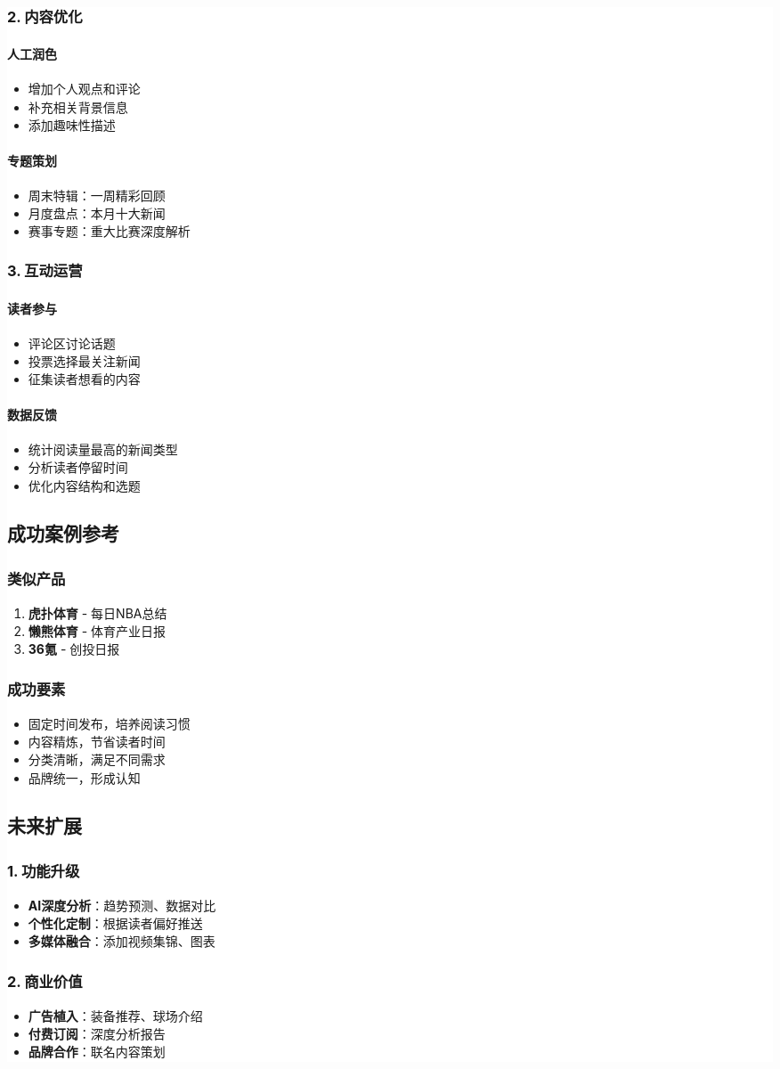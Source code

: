 ### 2. 内容优化

#### 人工润色
- 增加个人观点和评论
- 补充相关背景信息
- 添加趣味性描述

#### 专题策划
- 周末特辑：一周精彩回顾
- 月度盘点：本月十大新闻
- 赛事专题：重大比赛深度解析

### 3. 互动运营

#### 读者参与
- 评论区讨论话题
- 投票选择最关注新闻
- 征集读者想看的内容

#### 数据反馈
- 统计阅读量最高的新闻类型
- 分析读者停留时间
- 优化内容结构和选题

## 成功案例参考

### 类似产品
1. **虎扑体育** - 每日NBA总结
2. **懒熊体育** - 体育产业日报
3. **36氪** - 创投日报

### 成功要素
- 固定时间发布，培养阅读习惯
- 内容精炼，节省读者时间
- 分类清晰，满足不同需求
- 品牌统一，形成认知

## 未来扩展

### 1. 功能升级
- **AI深度分析**：趋势预测、数据对比
- **个性化定制**：根据读者偏好推送
- **多媒体融合**：添加视频集锦、图表

### 2. 商业价值
- **广告植入**：装备推荐、球场介绍
- **付费订阅**：深度分析报告
- **品牌合作**：联名内容策划
